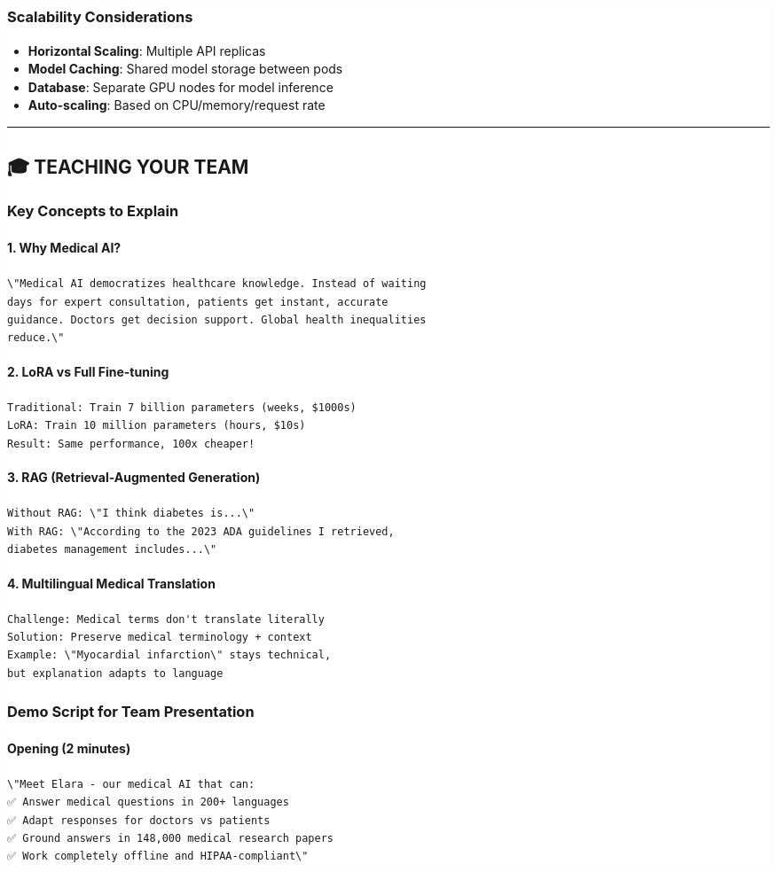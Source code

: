 ### Scalability Considerations
- **Horizontal Scaling**: Multiple API replicas
- **Model Caching**: Shared model storage between pods  
- **Database**: Separate GPU nodes for model inference
- **Auto-scaling**: Based on CPU/memory/request rate

---

## 🎓 TEACHING YOUR TEAM

### Key Concepts to Explain

#### 1. Why Medical AI?
```
\"Medical AI democratizes healthcare knowledge. Instead of waiting 
days for expert consultation, patients get instant, accurate 
guidance. Doctors get decision support. Global health inequalities 
reduce.\"
```

#### 2. LoRA vs Full Fine-tuning
```
Traditional: Train 7 billion parameters (weeks, $1000s)
LoRA: Train 10 million parameters (hours, $10s)
Result: Same performance, 100x cheaper!
```

#### 3. RAG (Retrieval-Augmented Generation)
```
Without RAG: \"I think diabetes is...\"
With RAG: \"According to the 2023 ADA guidelines I retrieved, 
diabetes management includes...\"
```

#### 4. Multilingual Medical Translation
```
Challenge: Medical terms don't translate literally
Solution: Preserve medical terminology + context
Example: \"Myocardial infarction\" stays technical, 
but explanation adapts to language
```

### Demo Script for Team Presentation

#### Opening (2 minutes)
```
\"Meet Elara - our medical AI that can:
✅ Answer medical questions in 200+ languages  
✅ Adapt responses for doctors vs patients
✅ Ground answers in 148,000 medical research papers
✅ Work completely offline and HIPAA-compliant\"
```
